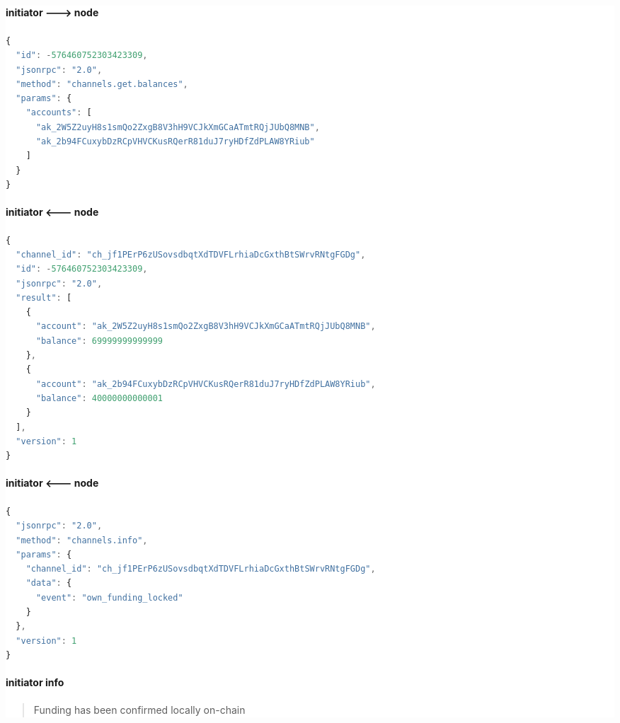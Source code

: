 #### initiator ---> node
```javascript
{
  "id": -576460752303423309,
  "jsonrpc": "2.0",
  "method": "channels.get.balances",
  "params": {
    "accounts": [
      "ak_2W5Z2uyH8s1smQo2ZxgB8V3hH9VCJkXmGCaATmtRQjJUbQ8MNB",
      "ak_2b94FCuxybDzRCpVHVCKusRQerR81duJ7ryHDfZdPLAW8YRiub"
    ]
  }
}
```

#### initiator <--- node
```javascript
{
  "channel_id": "ch_jf1PErP6zUSovsdbqtXdTDVFLrhiaDcGxthBtSWrvRNtgFGDg",
  "id": -576460752303423309,
  "jsonrpc": "2.0",
  "result": [
    {
      "account": "ak_2W5Z2uyH8s1smQo2ZxgB8V3hH9VCJkXmGCaATmtRQjJUbQ8MNB",
      "balance": 69999999999999
    },
    {
      "account": "ak_2b94FCuxybDzRCpVHVCKusRQerR81duJ7ryHDfZdPLAW8YRiub",
      "balance": 40000000000001
    }
  ],
  "version": 1
}
```

#### initiator <--- node
```javascript
{
  "jsonrpc": "2.0",
  "method": "channels.info",
  "params": {
    "channel_id": "ch_jf1PErP6zUSovsdbqtXdTDVFLrhiaDcGxthBtSWrvRNtgFGDg",
    "data": {
      "event": "own_funding_locked"
    }
  },
  "version": 1
}
```

#### initiator info
> Funding has been confirmed locally on-chain
